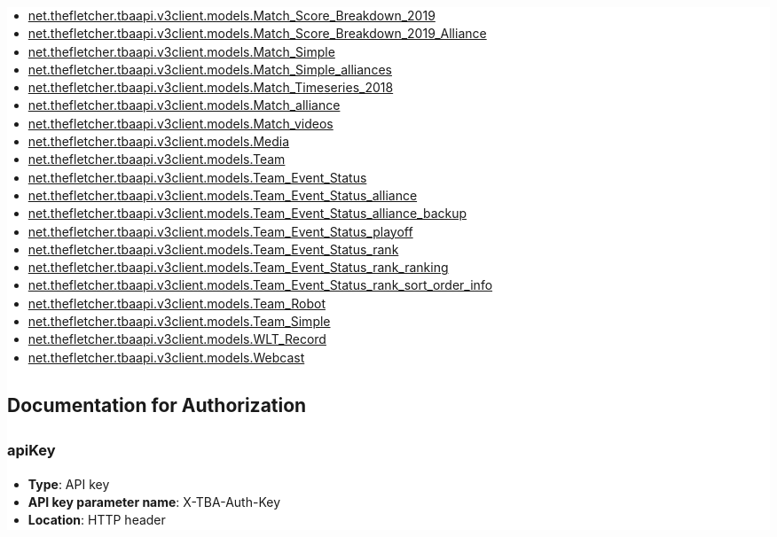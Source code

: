  - [net.thefletcher.tbaapi.v3client.models.Match_Score_Breakdown_2019](docs/Match_Score_Breakdown_2019.md)
 - [net.thefletcher.tbaapi.v3client.models.Match_Score_Breakdown_2019_Alliance](docs/Match_Score_Breakdown_2019_Alliance.md)
 - [net.thefletcher.tbaapi.v3client.models.Match_Simple](docs/Match_Simple.md)
 - [net.thefletcher.tbaapi.v3client.models.Match_Simple_alliances](docs/Match_Simple_alliances.md)
 - [net.thefletcher.tbaapi.v3client.models.Match_Timeseries_2018](docs/Match_Timeseries_2018.md)
 - [net.thefletcher.tbaapi.v3client.models.Match_alliance](docs/Match_alliance.md)
 - [net.thefletcher.tbaapi.v3client.models.Match_videos](docs/Match_videos.md)
 - [net.thefletcher.tbaapi.v3client.models.Media](docs/Media.md)
 - [net.thefletcher.tbaapi.v3client.models.Team](docs/Team.md)
 - [net.thefletcher.tbaapi.v3client.models.Team_Event_Status](docs/Team_Event_Status.md)
 - [net.thefletcher.tbaapi.v3client.models.Team_Event_Status_alliance](docs/Team_Event_Status_alliance.md)
 - [net.thefletcher.tbaapi.v3client.models.Team_Event_Status_alliance_backup](docs/Team_Event_Status_alliance_backup.md)
 - [net.thefletcher.tbaapi.v3client.models.Team_Event_Status_playoff](docs/Team_Event_Status_playoff.md)
 - [net.thefletcher.tbaapi.v3client.models.Team_Event_Status_rank](docs/Team_Event_Status_rank.md)
 - [net.thefletcher.tbaapi.v3client.models.Team_Event_Status_rank_ranking](docs/Team_Event_Status_rank_ranking.md)
 - [net.thefletcher.tbaapi.v3client.models.Team_Event_Status_rank_sort_order_info](docs/Team_Event_Status_rank_sort_order_info.md)
 - [net.thefletcher.tbaapi.v3client.models.Team_Robot](docs/Team_Robot.md)
 - [net.thefletcher.tbaapi.v3client.models.Team_Simple](docs/Team_Simple.md)
 - [net.thefletcher.tbaapi.v3client.models.WLT_Record](docs/WLT_Record.md)
 - [net.thefletcher.tbaapi.v3client.models.Webcast](docs/Webcast.md)


<a name="documentation-for-authorization"></a>
## Documentation for Authorization

<a name="apiKey"></a>
### apiKey

- **Type**: API key
- **API key parameter name**: X-TBA-Auth-Key
- **Location**: HTTP header

